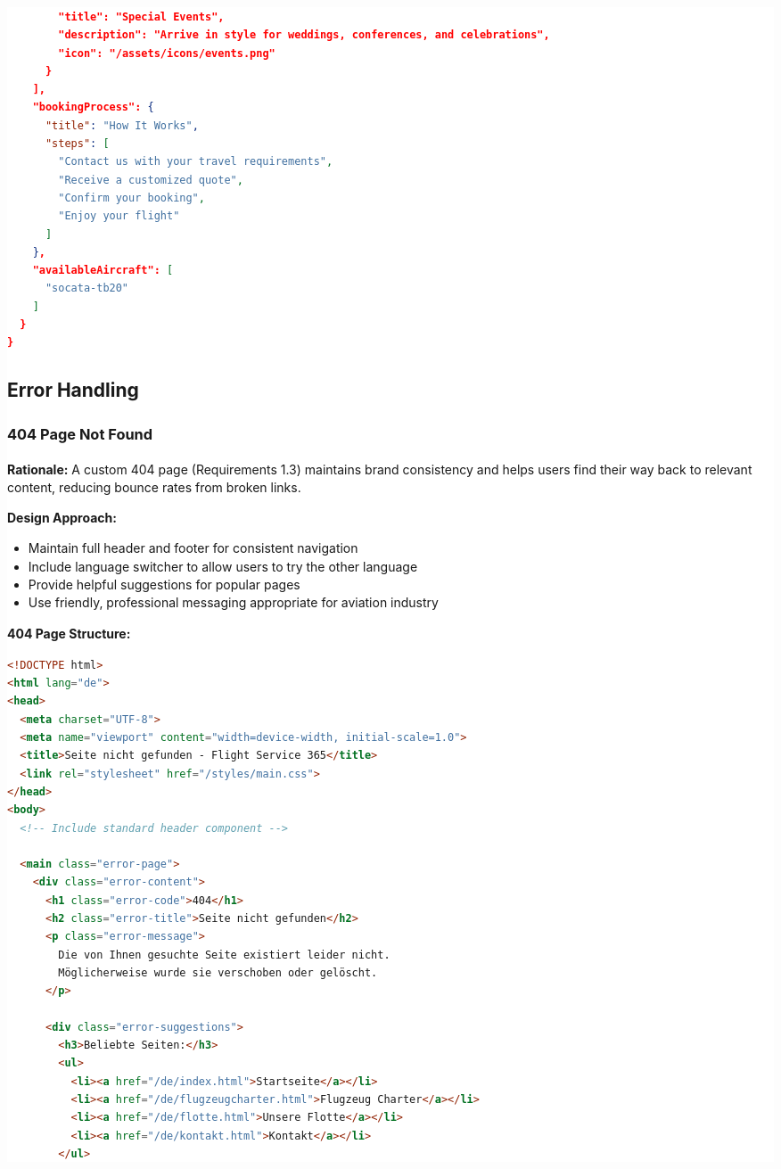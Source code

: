 ```json
        "title": "Special Events",
        "description": "Arrive in style for weddings, conferences, and celebrations",
        "icon": "/assets/icons/events.png"
      }
    ],
    "bookingProcess": {
      "title": "How It Works",
      "steps": [
        "Contact us with your travel requirements",
        "Receive a customized quote",
        "Confirm your booking",
        "Enjoy your flight"
      ]
    },
    "availableAircraft": [
      "socata-tb20"
    ]
  }
}
```

## Error Handling

### 404 Page Not Found

**Rationale:** A custom 404 page (Requirements 1.3) maintains brand consistency and helps users find their way back to relevant content, reducing bounce rates from broken links.

**Design Approach:**
- Maintain full header and footer for consistent navigation
- Include language switcher to allow users to try the other language
- Provide helpful suggestions for popular pages
- Use friendly, professional messaging appropriate for aviation industry

**404 Page Structure:**
```html
<!DOCTYPE html>
<html lang="de">
<head>
  <meta charset="UTF-8">
  <meta name="viewport" content="width=device-width, initial-scale=1.0">
  <title>Seite nicht gefunden - Flight Service 365</title>
  <link rel="stylesheet" href="/styles/main.css">
</head>
<body>
  <!-- Include standard header component -->
  
  <main class="error-page">
    <div class="error-content">
      <h1 class="error-code">404</h1>
      <h2 class="error-title">Seite nicht gefunden</h2>
      <p class="error-message">
        Die von Ihnen gesuchte Seite existiert leider nicht. 
        Möglicherweise wurde sie verschoben oder gelöscht.
      </p>
      
      <div class="error-suggestions">
        <h3>Beliebte Seiten:</h3>
        <ul>
          <li><a href="/de/index.html">Startseite</a></li>
          <li><a href="/de/flugzeugcharter.html">Flugzeug Charter</a></li>
          <li><a href="/de/flotte.html">Unsere Flotte</a></li>
          <li><a href="/de/kontakt.html">Kontakt</a></li>
        </ul>
```